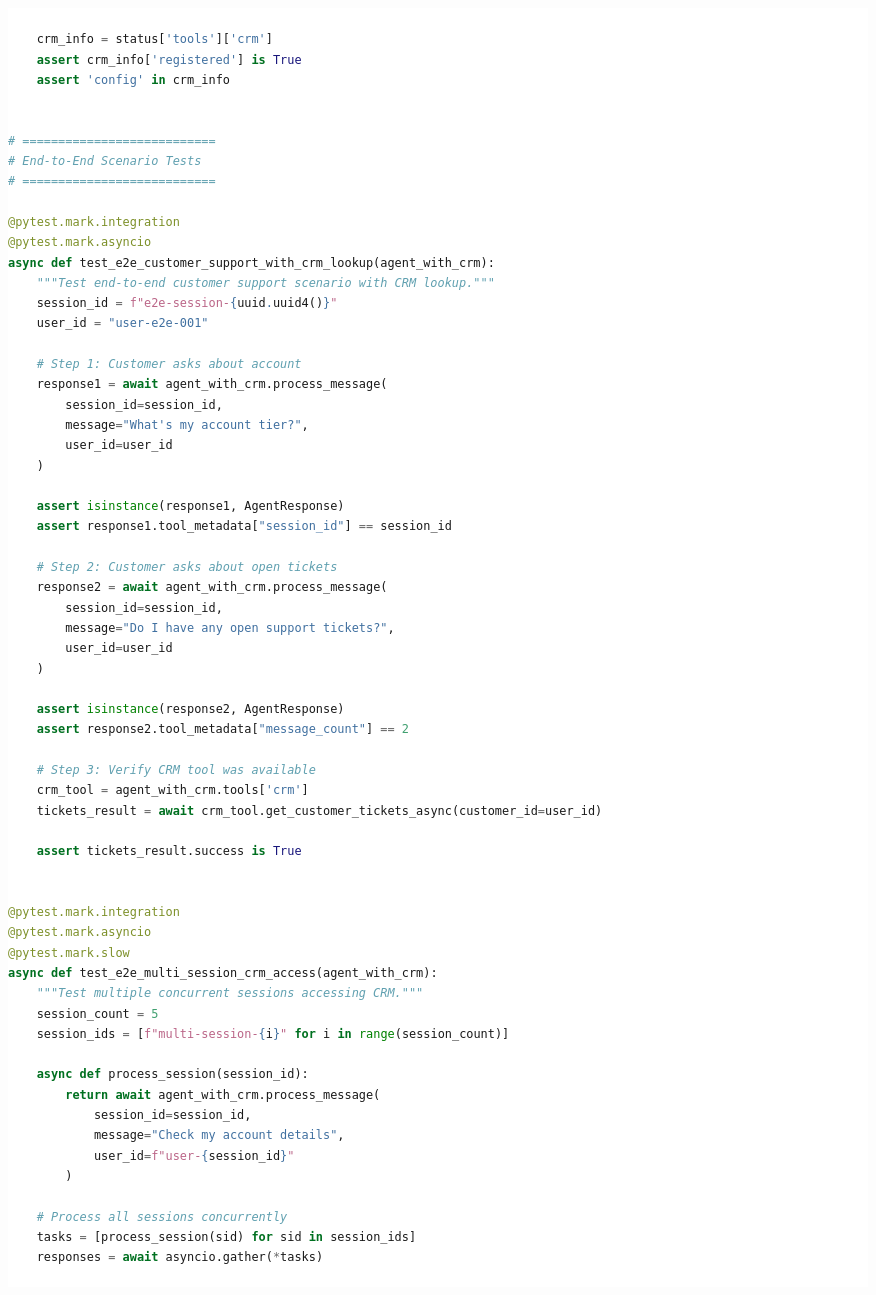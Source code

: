 ```python
    
    crm_info = status['tools']['crm']
    assert crm_info['registered'] is True
    assert 'config' in crm_info


# ===========================
# End-to-End Scenario Tests
# ===========================

@pytest.mark.integration
@pytest.mark.asyncio
async def test_e2e_customer_support_with_crm_lookup(agent_with_crm):
    """Test end-to-end customer support scenario with CRM lookup."""
    session_id = f"e2e-session-{uuid.uuid4()}"
    user_id = "user-e2e-001"
    
    # Step 1: Customer asks about account
    response1 = await agent_with_crm.process_message(
        session_id=session_id,
        message="What's my account tier?",
        user_id=user_id
    )
    
    assert isinstance(response1, AgentResponse)
    assert response1.tool_metadata["session_id"] == session_id
    
    # Step 2: Customer asks about open tickets
    response2 = await agent_with_crm.process_message(
        session_id=session_id,
        message="Do I have any open support tickets?",
        user_id=user_id
    )
    
    assert isinstance(response2, AgentResponse)
    assert response2.tool_metadata["message_count"] == 2
    
    # Step 3: Verify CRM tool was available
    crm_tool = agent_with_crm.tools['crm']
    tickets_result = await crm_tool.get_customer_tickets_async(customer_id=user_id)
    
    assert tickets_result.success is True


@pytest.mark.integration
@pytest.mark.asyncio
@pytest.mark.slow
async def test_e2e_multi_session_crm_access(agent_with_crm):
    """Test multiple concurrent sessions accessing CRM."""
    session_count = 5
    session_ids = [f"multi-session-{i}" for i in range(session_count)]
    
    async def process_session(session_id):
        return await agent_with_crm.process_message(
            session_id=session_id,
            message="Check my account details",
            user_id=f"user-{session_id}"
        )
    
    # Process all sessions concurrently
    tasks = [process_session(sid) for sid in session_ids]
    responses = await asyncio.gather(*tasks)
    
```